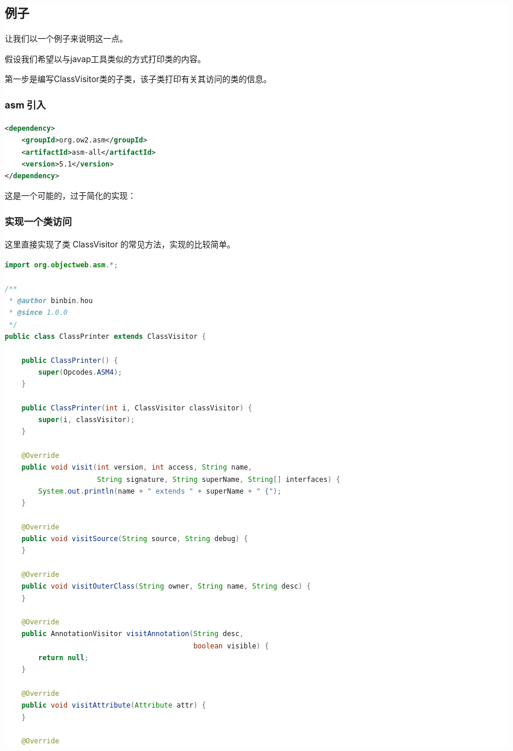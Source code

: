 ## 例子

让我们以一个例子来说明这一点。

假设我们希望以与javap工具类似的方式打印类的内容。

第一步是编写ClassVisitor类的子类，该子类打印有关其访问的类的信息。

### asm 引入

```xml
<dependency>
    <groupId>org.ow2.asm</groupId>
    <artifactId>asm-all</artifactId>
    <version>5.1</version>
</dependency>
```

这是一个可能的，过于简化的实现：

### 实现一个类访问

这里直接实现了类 ClassVisitor 的常见方法，实现的比较简单。

```java
import org.objectweb.asm.*;

/**
 * @author binbin.hou
 * @since 1.0.0
 */
public class ClassPrinter extends ClassVisitor {

    public ClassPrinter() {
        super(Opcodes.ASM4);
    }

    public ClassPrinter(int i, ClassVisitor classVisitor) {
        super(i, classVisitor);
    }

    @Override
    public void visit(int version, int access, String name,
                      String signature, String superName, String[] interfaces) {
        System.out.println(name + " extends " + superName + " {");
    }

    @Override
    public void visitSource(String source, String debug) {
    }

    @Override
    public void visitOuterClass(String owner, String name, String desc) {
    }

    @Override
    public AnnotationVisitor visitAnnotation(String desc,
                                             boolean visible) {
        return null;
    }

    @Override
    public void visitAttribute(Attribute attr) {
    }

    @Override
```